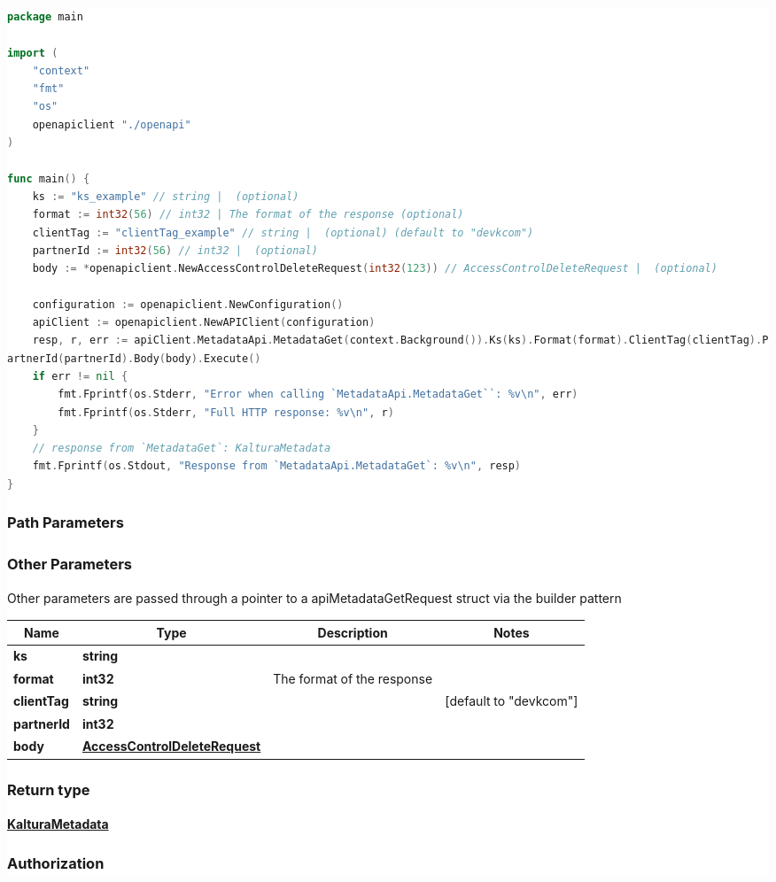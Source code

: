 ```go
package main

import (
    "context"
    "fmt"
    "os"
    openapiclient "./openapi"
)

func main() {
    ks := "ks_example" // string |  (optional)
    format := int32(56) // int32 | The format of the response (optional)
    clientTag := "clientTag_example" // string |  (optional) (default to "devkcom")
    partnerId := int32(56) // int32 |  (optional)
    body := *openapiclient.NewAccessControlDeleteRequest(int32(123)) // AccessControlDeleteRequest |  (optional)

    configuration := openapiclient.NewConfiguration()
    apiClient := openapiclient.NewAPIClient(configuration)
    resp, r, err := apiClient.MetadataApi.MetadataGet(context.Background()).Ks(ks).Format(format).ClientTag(clientTag).PartnerId(partnerId).Body(body).Execute()
    if err != nil {
        fmt.Fprintf(os.Stderr, "Error when calling `MetadataApi.MetadataGet``: %v\n", err)
        fmt.Fprintf(os.Stderr, "Full HTTP response: %v\n", r)
    }
    // response from `MetadataGet`: KalturaMetadata
    fmt.Fprintf(os.Stdout, "Response from `MetadataApi.MetadataGet`: %v\n", resp)
}
```

### Path Parameters



### Other Parameters

Other parameters are passed through a pointer to a apiMetadataGetRequest struct via the builder pattern


Name | Type | Description  | Notes
------------- | ------------- | ------------- | -------------
 **ks** | **string** |  | 
 **format** | **int32** | The format of the response | 
 **clientTag** | **string** |  | [default to &quot;devkcom&quot;]
 **partnerId** | **int32** |  | 
 **body** | [**AccessControlDeleteRequest**](AccessControlDeleteRequest.md) |  | 

### Return type

[**KalturaMetadata**](KalturaMetadata.md)

### Authorization
